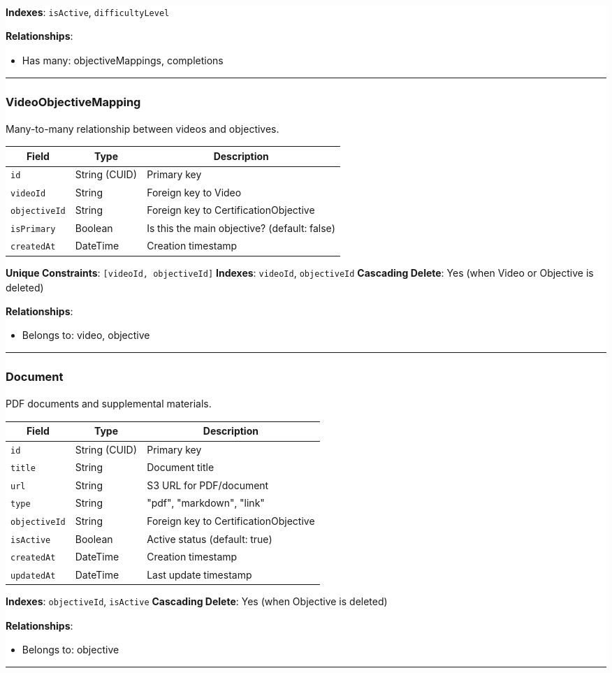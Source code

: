 **Indexes**: `isActive`, `difficultyLevel`

**Relationships**:
- Has many: objectiveMappings, completions

---

### VideoObjectiveMapping
Many-to-many relationship between videos and objectives.

| Field | Type | Description |
|-------|------|-------------|
| `id` | String (CUID) | Primary key |
| `videoId` | String | Foreign key to Video |
| `objectiveId` | String | Foreign key to CertificationObjective |
| `isPrimary` | Boolean | Is this the main objective? (default: false) |
| `createdAt` | DateTime | Creation timestamp |

**Unique Constraints**: `[videoId, objectiveId]`
**Indexes**: `videoId`, `objectiveId`
**Cascading Delete**: Yes (when Video or Objective is deleted)

**Relationships**:
- Belongs to: video, objective

---

### Document
PDF documents and supplemental materials.

| Field | Type | Description |
|-------|------|-------------|
| `id` | String (CUID) | Primary key |
| `title` | String | Document title |
| `url` | String | S3 URL for PDF/document |
| `type` | String | "pdf", "markdown", "link" |
| `objectiveId` | String | Foreign key to CertificationObjective |
| `isActive` | Boolean | Active status (default: true) |
| `createdAt` | DateTime | Creation timestamp |
| `updatedAt` | DateTime | Last update timestamp |

**Indexes**: `objectiveId`, `isActive`
**Cascading Delete**: Yes (when Objective is deleted)

**Relationships**:
- Belongs to: objective

---